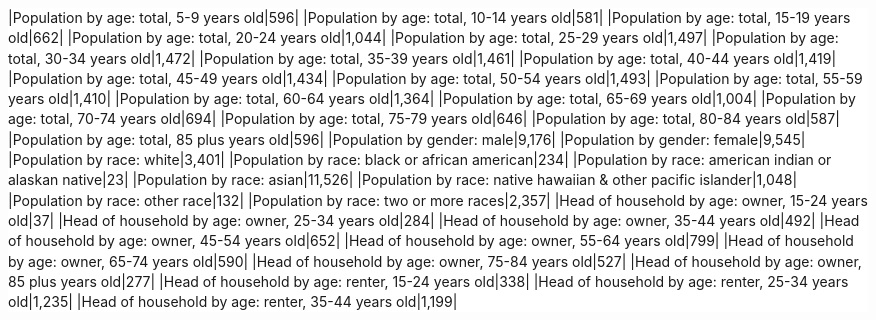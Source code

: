 |Population by age: total, 5-9 years old|596|
|Population by age: total, 10-14 years old|581|
|Population by age: total, 15-19 years old|662|
|Population by age: total, 20-24 years old|1,044|
|Population by age: total, 25-29 years old|1,497|
|Population by age: total, 30-34 years old|1,472|
|Population by age: total, 35-39 years old|1,461|
|Population by age: total, 40-44 years old|1,419|
|Population by age: total, 45-49 years old|1,434|
|Population by age: total, 50-54 years old|1,493|
|Population by age: total, 55-59 years old|1,410|
|Population by age: total, 60-64 years old|1,364|
|Population by age: total, 65-69 years old|1,004|
|Population by age: total, 70-74 years old|694|
|Population by age: total, 75-79 years old|646|
|Population by age: total, 80-84 years old|587|
|Population by age: total, 85 plus years old|596|
|Population by gender: male|9,176|
|Population by gender: female|9,545|
|Population by race: white|3,401|
|Population by race: black or african american|234|
|Population by race: american indian or alaskan native|23|
|Population by race: asian|11,526|
|Population by race: native hawaiian & other pacific islander|1,048|
|Population by race: other race|132|
|Population by race: two or more races|2,357|
|Head of household by age: owner, 15-24 years old|37|
|Head of household by age: owner, 25-34 years old|284|
|Head of household by age: owner, 35-44 years old|492|
|Head of household by age: owner, 45-54 years old|652|
|Head of household by age: owner, 55-64 years old|799|
|Head of household by age: owner, 65-74 years old|590|
|Head of household by age: owner, 75-84 years old|527|
|Head of household by age: owner, 85 plus years old|277|
|Head of household by age: renter, 15-24 years old|338|
|Head of household by age: renter, 25-34 years old|1,235|
|Head of household by age: renter, 35-44 years old|1,199|